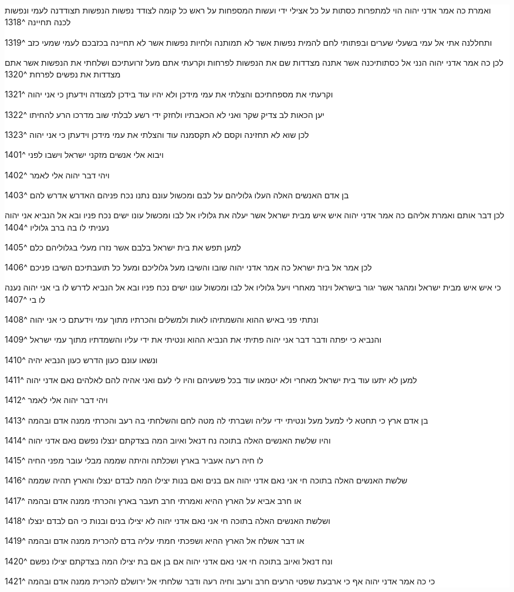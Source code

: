 ואמרת כה אמר אדני יהוה הוי למתפרות כסתות על כל אצילי ידי ועשות המספחות על ראש כל קומה לצודד נפשות הנפשות תצודדנה לעמי ונפשות לכנה תחיינה ^1318

ותחללנה אתי אל עמי בשעלי שערים ובפתותי לחם להמית נפשות אשר לא תמותנה ולחיות נפשות אשר לא תחיינה בכזבכם לעמי שמעי כזב ^1319

לכן כה אמר אדני יהוה הנני אל כסתותיכנה אשר אתנה מצדדות שם את הנפשות לפרחות וקרעתי אתם מעל זרועתיכם ושלחתי את הנפשות אשר אתם מצדדות את נפשים לפרחת ^1320

וקרעתי את מספחתיכם והצלתי את עמי מידכן ולא יהיו עוד בידכן למצודה וידעתן כי אני יהוה ^1321

יען הכאות לב צדיק שקר ואני לא הכאבתיו ולחזק ידי רשע לבלתי שוב מדרכו הרע להחיתו ^1322

לכן שוא לא תחזינה וקסם לא תקסמנה עוד והצלתי את עמי מידכן וידעתן כי אני יהוה ^1323

ויבוא אלי אנשים מזקני ישראל וישבו לפני ^1401

ויהי דבר יהוה אלי לאמר ^1402

בן אדם האנשים האלה העלו גלוליהם על לבם ומכשול עונם נתנו נכח פניהם האדרש אדרש להם ^1403

לכן דבר אותם ואמרת אליהם כה אמר אדני יהוה איש איש מבית ישראל אשר יעלה את גלוליו אל לבו ומכשול עונו ישים נכח פניו ובא אל הנביא אני יהוה נעניתי לו בה ברב גלוליו ^1404

למען תפש את בית ישראל בלבם אשר נזרו מעלי בגלוליהם כלם ^1405

לכן אמר אל בית ישראל כה אמר אדני יהוה שובו והשיבו מעל גלוליכם ומעל כל תועבתיכם השיבו פניכם ^1406

כי איש איש מבית ישראל ומהגר אשר יגור בישראל וינזר מאחרי ויעל גלוליו אל לבו ומכשול עונו ישים נכח פניו ובא אל הנביא לדרש לו בי אני יהוה נענה לו בי ^1407

ונתתי פני באיש ההוא והשמתיהו לאות ולמשלים והכרתיו מתוך עמי וידעתם כי אני יהוה ^1408

והנביא כי יפתה ודבר דבר אני יהוה פתיתי את הנביא ההוא ונטיתי את ידי עליו והשמדתיו מתוך עמי ישראל ^1409

ונשאו עונם כעון הדרש כעון הנביא יהיה ^1410

למען לא יתעו עוד בית ישראל מאחרי ולא יטמאו עוד בכל פשעיהם והיו לי לעם ואני אהיה להם לאלהים נאם אדני יהוה ^1411

ויהי דבר יהוה אלי לאמר ^1412

בן אדם ארץ כי תחטא לי למעל מעל ונטיתי ידי עליה ושברתי לה מטה לחם והשלחתי בה רעב והכרתי ממנה אדם ובהמה ^1413

והיו שלשת האנשים האלה בתוכה נח דנאל ואיוב המה בצדקתם ינצלו נפשם נאם אדני יהוה ^1414

לו חיה רעה אעביר בארץ ושכלתה והיתה שממה מבלי עובר מפני החיה ^1415

שלשת האנשים האלה בתוכה חי אני נאם אדני יהוה אם בנים ואם בנות יצילו המה לבדם ינצלו והארץ תהיה שממה ^1416

או חרב אביא על הארץ ההיא ואמרתי חרב תעבר בארץ והכרתי ממנה אדם ובהמה ^1417

ושלשת האנשים האלה בתוכה חי אני נאם אדני יהוה לא יצילו בנים ובנות כי הם לבדם ינצלו ^1418

או דבר אשלח אל הארץ ההיא ושפכתי חמתי עליה בדם להכרית ממנה אדם ובהמה ^1419

ונח דנאל ואיוב בתוכה חי אני נאם אדני יהוה אם בן אם בת יצילו המה בצדקתם יצילו נפשם ^1420

כי כה אמר אדני יהוה אף כי ארבעת שפטי הרעים חרב ורעב וחיה רעה ודבר שלחתי אל ירושלם להכרית ממנה אדם ובהמה ^1421
